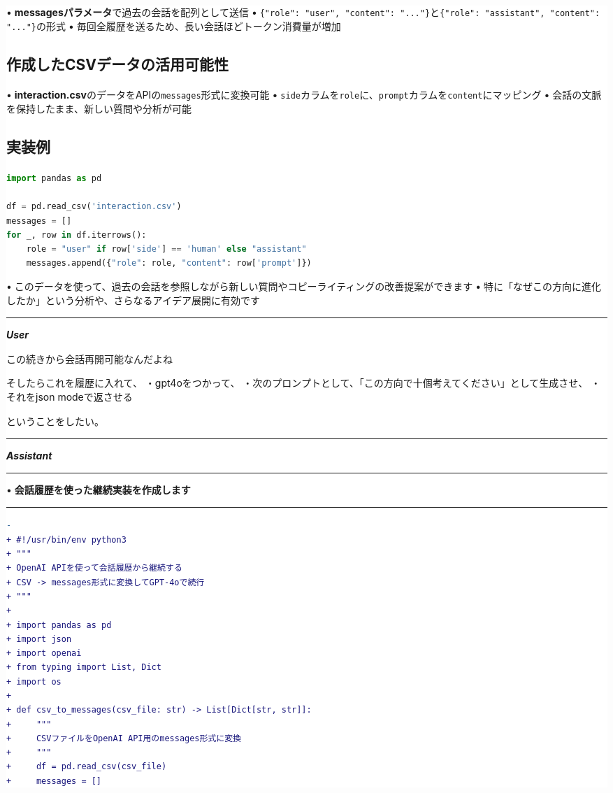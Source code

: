 • **messagesパラメータ**で過去の会話を配列として送信
• `{"role": "user", "content": "..."}`と`{"role": "assistant", "content": "..."}`の形式
• 毎回全履歴を送るため、長い会話ほどトークン消費量が増加

## 作成したCSVデータの活用可能性

• **interaction.csv**のデータをAPIの`messages`形式に変換可能
• `side`カラムを`role`に、`prompt`カラムを`content`にマッピング
• 会話の文脈を保持したまま、新しい質問や分析が可能

## 実装例
```python
import pandas as pd

df = pd.read_csv('interaction.csv')
messages = []
for _, row in df.iterrows():
    role = "user" if row['side'] == 'human' else "assistant"
    messages.append({"role": role, "content": row['prompt']})
```

• このデータを使って、過去の会話を参照しながら新しい質問やコピーライティングの改善提案ができます
• 特に「なぜこの方向に進化したか」という分析や、さらなるアイデア展開に有効です

---

_**User**_

この続きから会話再開可能なんだよね

そしたらこれを履歴に入れて、
・gpt4oをつかって、
・次のプロンプトとして、「この方向で十個考えてください」として生成させ、
・それをjson modeで返させる

ということをしたい。

---

_**Assistant**_



---

• **会話履歴を使った継続実装を作成します**

---

```diff
- 
+ #!/usr/bin/env python3
+ """
+ OpenAI APIを使って会話履歴から継続する
+ CSV -> messages形式に変換してGPT-4oで続行
+ """
+ 
+ import pandas as pd
+ import json
+ import openai
+ from typing import List, Dict
+ import os
+ 
+ def csv_to_messages(csv_file: str) -> List[Dict[str, str]]:
+     """
+     CSVファイルをOpenAI API用のmessages形式に変換
+     """
+     df = pd.read_csv(csv_file)
+     messages = []
```
